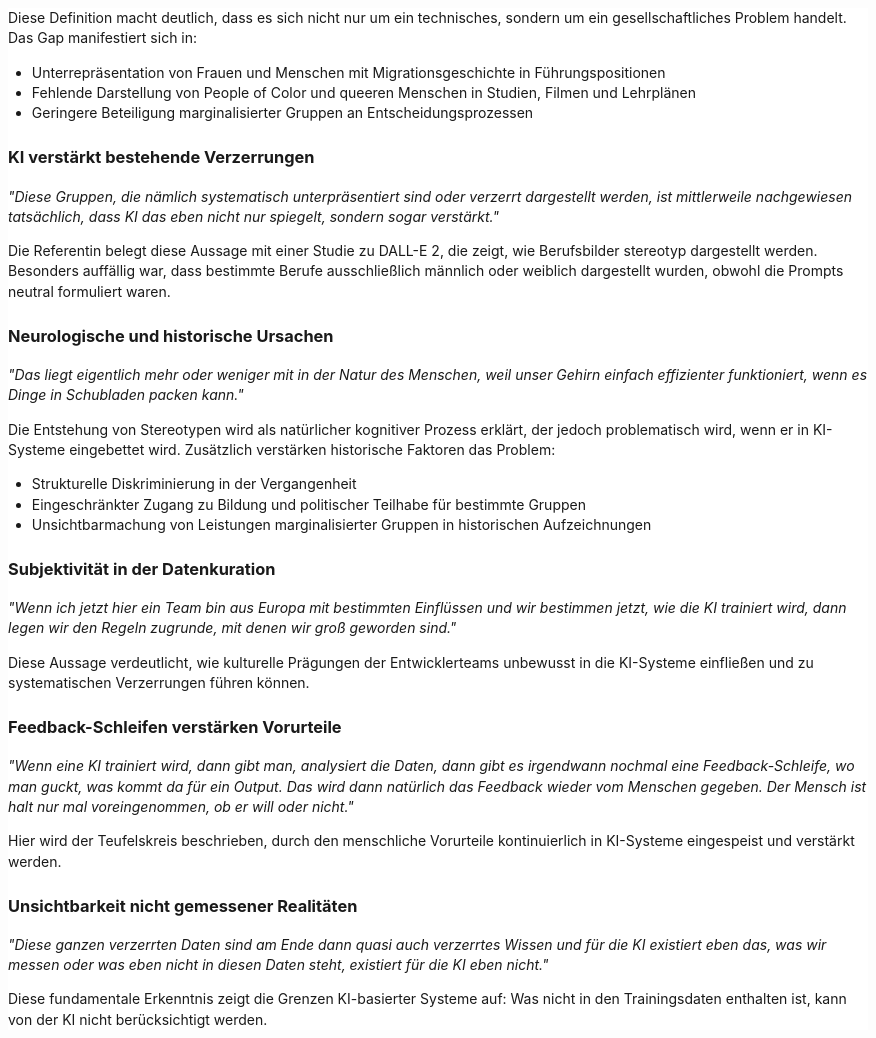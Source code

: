 Diese Definition macht deutlich, dass es sich nicht nur um ein technisches, sondern um ein gesellschaftliches Problem handelt. Das Gap manifestiert sich in:
- Unterrepräsentation von Frauen und Menschen mit Migrationsgeschichte in Führungspositionen
- Fehlende Darstellung von People of Color und queeren Menschen in Studien, Filmen und Lehrplänen
- Geringere Beteiligung marginalisierter Gruppen an Entscheidungsprozessen

### KI verstärkt bestehende Verzerrungen

*"Diese Gruppen, die nämlich systematisch unterpräsentiert sind oder verzerrt dargestellt werden, ist mittlerweile nachgewiesen tatsächlich, dass KI das eben nicht nur spiegelt, sondern sogar verstärkt."*

Die Referentin belegt diese Aussage mit einer Studie zu DALL-E 2, die zeigt, wie Berufsbilder stereotyp dargestellt werden. Besonders auffällig war, dass bestimmte Berufe ausschließlich männlich oder weiblich dargestellt wurden, obwohl die Prompts neutral formuliert waren.

### Neurologische und historische Ursachen

*"Das liegt eigentlich mehr oder weniger mit in der Natur des Menschen, weil unser Gehirn einfach effizienter funktioniert, wenn es Dinge in Schubladen packen kann."*

Die Entstehung von Stereotypen wird als natürlicher kognitiver Prozess erklärt, der jedoch problematisch wird, wenn er in KI-Systeme eingebettet wird. Zusätzlich verstärken historische Faktoren das Problem:
- Strukturelle Diskriminierung in der Vergangenheit
- Eingeschränkter Zugang zu Bildung und politischer Teilhabe für bestimmte Gruppen
- Unsichtbarmachung von Leistungen marginalisierter Gruppen in historischen Aufzeichnungen

### Subjektivität in der Datenkuration

*"Wenn ich jetzt hier ein Team bin aus Europa mit bestimmten Einflüssen und wir bestimmen jetzt, wie die KI trainiert wird, dann legen wir den Regeln zugrunde, mit denen wir groß geworden sind."*

Diese Aussage verdeutlicht, wie kulturelle Prägungen der Entwicklerteams unbewusst in die KI-Systeme einfließen und zu systematischen Verzerrungen führen können.

### Feedback-Schleifen verstärken Vorurteile

*"Wenn eine KI trainiert wird, dann gibt man, analysiert die Daten, dann gibt es irgendwann nochmal eine Feedback-Schleife, wo man guckt, was kommt da für ein Output. Das wird dann natürlich das Feedback wieder vom Menschen gegeben. Der Mensch ist halt nur mal voreingenommen, ob er will oder nicht."*

Hier wird der Teufelskreis beschrieben, durch den menschliche Vorurteile kontinuierlich in KI-Systeme eingespeist und verstärkt werden.

### Unsichtbarkeit nicht gemessener Realitäten

*"Diese ganzen verzerrten Daten sind am Ende dann quasi auch verzerrtes Wissen und für die KI existiert eben das, was wir messen oder was eben nicht in diesen Daten steht, existiert für die KI eben nicht."*

Diese fundamentale Erkenntnis zeigt die Grenzen KI-basierter Systeme auf: Was nicht in den Trainingsdaten enthalten ist, kann von der KI nicht berücksichtigt werden.
